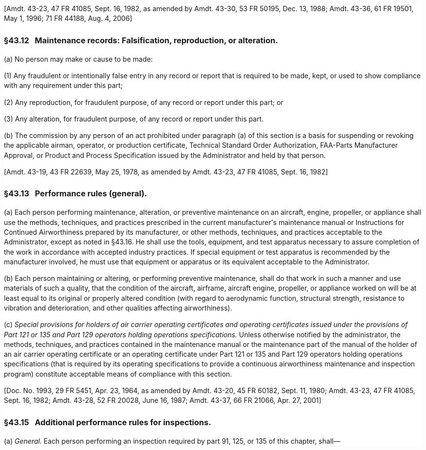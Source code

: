 \[Amdt. 43-23, 47 FR 41085, Sept. 16, 1982, as amended by Amdt. 43-30, 53 FR 50195, Dec. 13, 1988; Amdt. 43-36, 61 FR 19501, May 1, 1996; 71 FR 44188, Aug. 4, 2006\]

### §43.12   Maintenance records: Falsification, reproduction, or alteration.

\(a\) No person may make or cause to be made:

\(1\) Any fraudulent or intentionally false entry in any record or report that is required to be made, kept, or used to show compliance with any requirement under this part;

\(2\) Any reproduction, for fraudulent purpose, of any record or report under this part; or

\(3\) Any alteration, for fraudulent purpose, of any record or report under this part.

\(b\) The commission by any person of an act prohibited under paragraph (a) of this section is a basis for suspending or revoking the applicable airman, operator, or production certificate, Technical Standard Order Authorization, FAA-Parts Manufacturer Approval, or Product and Process Specification issued by the Administrator and held by that person.

\[Amdt. 43-19, 43 FR 22639, May 25, 1978, as amended by Amdt. 43-23, 47 FR 41085, Sept. 16, 1982\]

### §43.13   Performance rules (general).

\(a\) Each person performing maintenance, alteration, or preventive maintenance on an aircraft, engine, propeller, or appliance shall use the methods, techniques, and practices prescribed in the current manufacturer's maintenance manual or Instructions for Continued Airworthiness prepared by its manufacturer, or other methods, techniques, and practices acceptable to the Administrator, except as noted in §43.16. He shall use the tools, equipment, and test apparatus necessary to assure completion of the work in accordance with accepted industry practices. If special equipment or test apparatus is recommended by the manufacturer involved, he must use that equipment or apparatus or its equivalent acceptable to the Administrator.

\(b\) Each person maintaining or altering, or performing preventive maintenance, shall do that work in such a manner and use materials of such a quality, that the condition of the aircraft, airframe, aircraft engine, propeller, or appliance worked on will be at least equal to its original or properly altered condition (with regard to aerodynamic function, structural strength, resistance to vibration and deterioration, and other qualities affecting airworthiness).

\(c\) *Special provisions for holders of air carrier operating certificates and operating certificates issued under the provisions of Part 121 or 135 and Part 129 operators holding operations specifications.* Unless otherwise notified by the administrator, the methods, techniques, and practices contained in the maintenance manual or the maintenance part of the manual of the holder of an air carrier operating certificate or an operating certificate under Part 121 or 135 and Part 129 operators holding operations specifications (that is required by its operating specifications to provide a continuous airworthiness maintenance and inspection program) constitute acceptable means of compliance with this section.

\[Doc. No. 1993, 29 FR 5451, Apr. 23, 1964, as amended by Amdt. 43-20, 45 FR 60182, Sept. 11, 1980; Amdt. 43-23, 47 FR 41085, Sept. 16, 1982; Amdt. 43-28, 52 FR 20028, June 16, 1987; Amdt. 43-37, 66 FR 21066, Apr. 27, 2001\]

### §43.15   Additional performance rules for inspections.

\(a\) *General.* Each person performing an inspection required by part 91, 125, or 135 of this chapter, shall—
